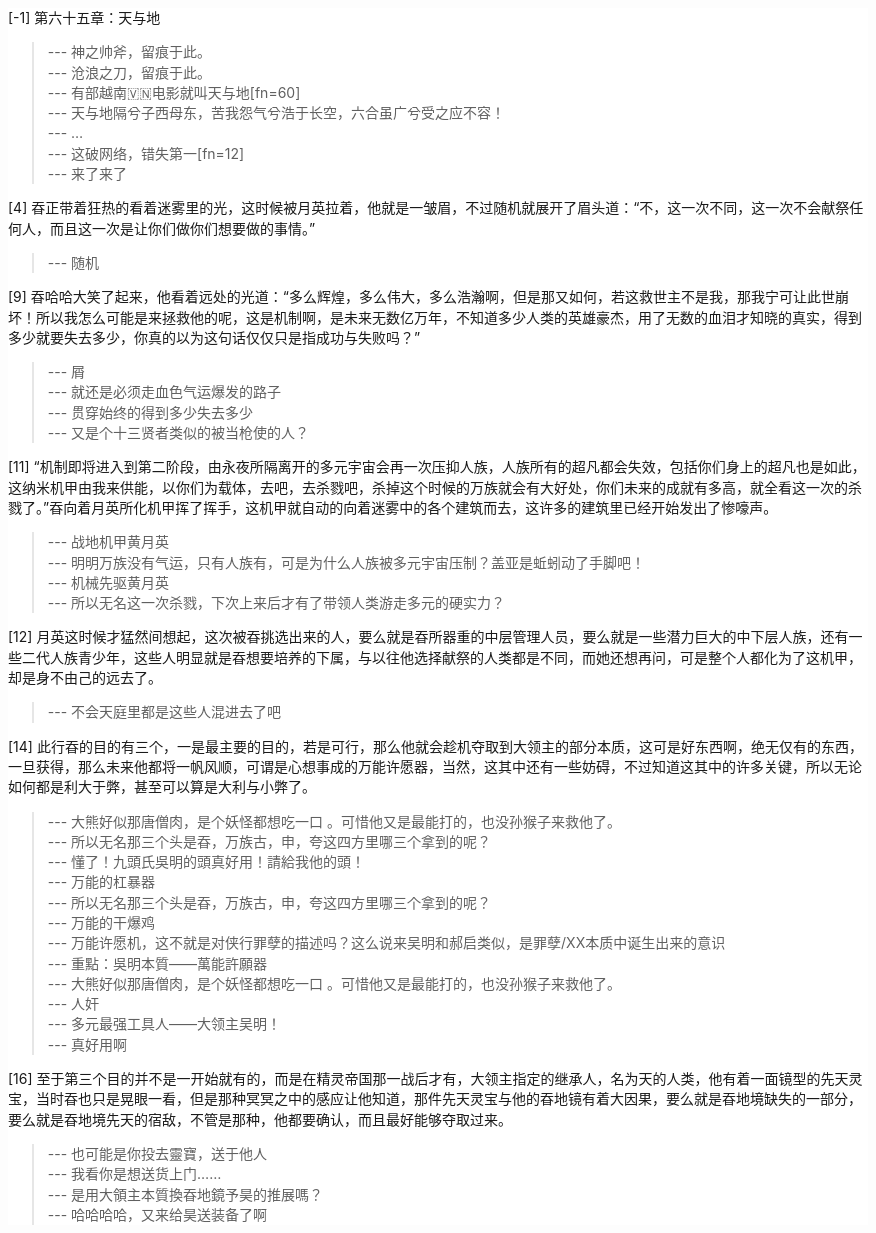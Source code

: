 
[-1] 第六十五章：天与地
>--- 神之帅斧，留痕于此。<br>
>--- 沧浪之刀，留痕于此。<br>
>--- 有部越南🇻🇳电影就叫天与地[fn=60]<br>
>--- 天与地隔兮子西母东，苦我怨气兮浩于长空，六合虽广兮受之应不容！<br>
>--- …<br>
>--- 这破网络，错失第一[fn=12]<br>
>--- 来了来了<br>

[4] 昋正带着狂热的看着迷雾里的光，这时候被月英拉着，他就是一皱眉，不过随机就展开了眉头道：“不，这一次不同，这一次不会献祭任何人，而且这一次是让你们做你们想要做的事情。”
>--- 随机<br>

[9] 昋哈哈大笑了起来，他看着远处的光道：“多么辉煌，多么伟大，多么浩瀚啊，但是那又如何，若这救世主不是我，那我宁可让此世崩坏！所以我怎么可能是来拯救他的呢，这是机制啊，是未来无数亿万年，不知道多少人类的英雄豪杰，用了无数的血泪才知晓的真实，得到多少就要失去多少，你真的以为这句话仅仅只是指成功与失败吗？”
>--- 屑<br>
>--- 就还是必须走血色气运爆发的路子<br>
>--- 贯穿始终的得到多少失去多少<br>
>--- 又是个十三贤者类似的被当枪使的人？<br>

[11] “机制即将进入到第二阶段，由永夜所隔离开的多元宇宙会再一次压抑人族，人族所有的超凡都会失效，包括你们身上的超凡也是如此，这纳米机甲由我来供能，以你们为载体，去吧，去杀戮吧，杀掉这个时候的万族就会有大好处，你们未来的成就有多高，就全看这一次的杀戮了。”昋向着月英所化机甲挥了挥手，这机甲就自动的向着迷雾中的各个建筑而去，这许多的建筑里已经开始发出了惨嚎声。
>--- 战地机甲黄月英<br>
>--- 明明万族没有气运，只有人族有，可是为什么人族被多元宇宙压制？盖亚是蚯蚓动了手脚吧！<br>
>--- 机械先驱黄月英<br>
>--- 所以无名这一次杀戮，下次上来后才有了带领人类游走多元的硬实力？<br>

[12] 月英这时候才猛然间想起，这次被昋挑选出来的人，要么就是昋所器重的中层管理人员，要么就是一些潜力巨大的中下层人族，还有一些二代人族青少年，这些人明显就是昋想要培养的下属，与以往他选择献祭的人类都是不同，而她还想再问，可是整个人都化为了这机甲，却是身不由己的远去了。
>--- 不会天庭里都是这些人混进去了吧<br>

[14] 此行昋的目的有三个，一是最主要的目的，若是可行，那么他就会趁机夺取到大领主的部分本质，这可是好东西啊，绝无仅有的东西，一旦获得，那么未来他都将一帆风顺，可谓是心想事成的万能许愿器，当然，这其中还有一些妨碍，不过知道这其中的许多关键，所以无论如何都是利大于弊，甚至可以算是大利与小弊了。
>--- 大熊好似那唐僧肉，是个妖怪都想吃一口
。可惜他又是最能打的，也没孙猴子来救他了。<br>
>--- 所以无名那三个头是昋，万族古，申，夸这四方里哪三个拿到的呢？<br>
>--- 懂了！九頭氏吳明的頭真好用！請給我他的頭！<br>
>--- 万能的杠暴器<br>
>--- 所以无名那三个头是昋，万族古，申，夸这四方里哪三个拿到的呢？<br>
>--- 万能的干爆鸡<br>
>--- 万能许愿机，这不就是对侠行罪孽的描述吗？这么说来吴明和郝启类似，是罪孽/XX本质中诞生出来的意识<br>
>--- 重點：吳明本質——萬能許願器<br>
>--- 大熊好似那唐僧肉，是个妖怪都想吃一口
。可惜他又是最能打的，也没孙猴子来救他了。<br>
>--- 人奸<br>
>--- 多元最强工具人——大领主吴明！<br>
>--- 真好用啊<br>

[16] 至于第三个目的并不是一开始就有的，而是在精灵帝国那一战后才有，大领主指定的继承人，名为天的人类，他有着一面镜型的先天灵宝，当时昋也只是晃眼一看，但是那种冥冥之中的感应让他知道，那件先天灵宝与他的昋地镜有着大因果，要么就是昋地境缺失的一部分，要么就是昋地境先天的宿敌，不管是那种，他都要确认，而且最好能够夺取过来。
>--- 也可能是你投去靈寶，送于他人<br>
>--- 我看你是想送货上门……<br>
>--- 是用大領主本質換昋地鏡予昊的推展嗎？<br>
>--- 哈哈哈哈，又来给昊送装备了啊<br>
